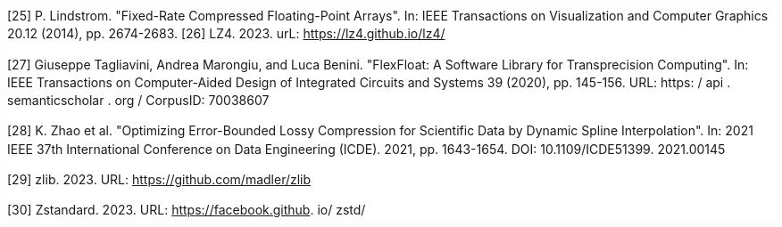 [25] P. Lindstrom. "Fixed-Rate Compressed Floating-Point Arrays". In: IEEE Transactions on Visualization and Computer Graphics 20.12 (2014), pp. 2674-2683.
[26] LZ4. 2023. urL: https://lz4.github.io/lz4/

[27] Giuseppe Tagliavini, Andrea Marongiu, and Luca Benini. "FlexFloat: A Software Library for Transprecision Computing". In: IEEE Transactions on Computer-Aided Design of Integrated Circuits and Systems 39 (2020), pp. 145-156. URL: https: / api . semanticscholar . org / CorpusID: 70038607

[28] K. Zhao et al. "Optimizing Error-Bounded Lossy Compression for Scientific Data by Dynamic Spline Interpolation". In: 2021 IEEE 37th International Conference on Data Engineering (ICDE). 2021, pp. 1643-1654. DOI: 10.1109/ICDE51399. 2021.00145

[29] zlib. 2023. URL: https://github.com/madler/zlib

[30] Zstandard. 2023. URL: https://facebook.github. io/ zstd/


[^0]:    ${ }^{1}$ ZFP handles sub-blocks of size $4{ }^{d}$ seperately, with $d$ being the dimension of the data.

[^1]:    ${ }^{2}$ This does not take into account differences between normalized and denormalized numbers in IEEE754.

[^2]:    http://libhlr.org programs: compress, compress-lu, mixedprec and mixedprec-lu

